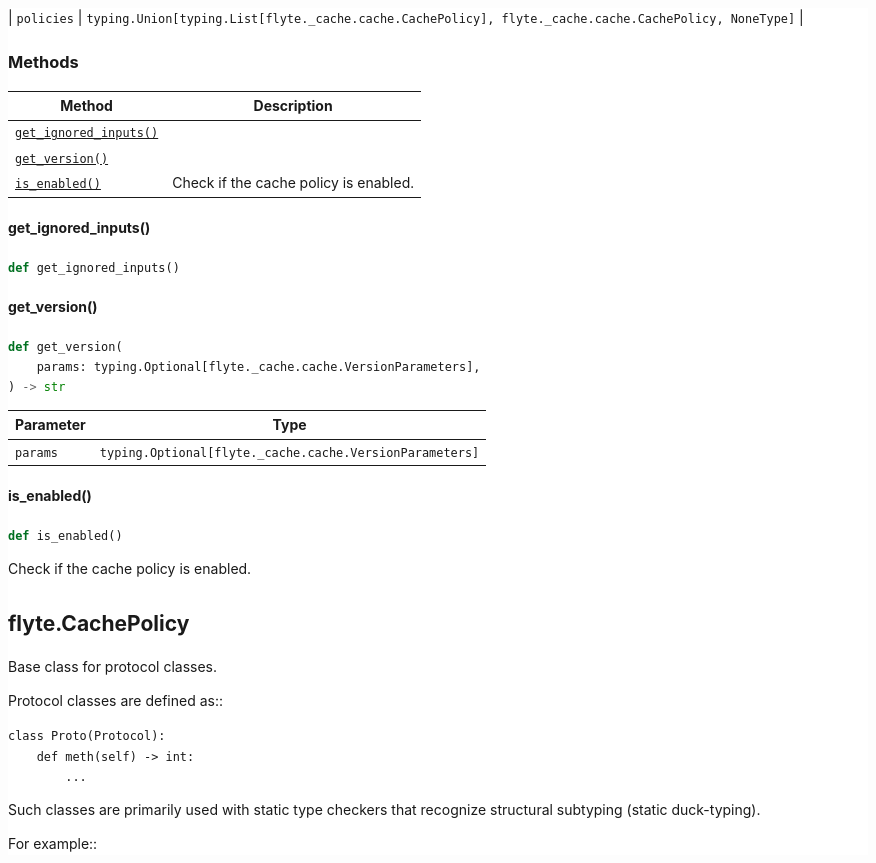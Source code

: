 | `policies` | `typing.Union[typing.List[flyte._cache.cache.CachePolicy], flyte._cache.cache.CachePolicy, NoneType]` |

### Methods

| Method | Description |
|-|-|
| [`get_ignored_inputs()`](#get_ignored_inputs) |  |
| [`get_version()`](#get_version) |  |
| [`is_enabled()`](#is_enabled) | Check if the cache policy is enabled. |


#### get_ignored_inputs()

```python
def get_ignored_inputs()
```
#### get_version()

```python
def get_version(
    params: typing.Optional[flyte._cache.cache.VersionParameters],
) -> str
```
| Parameter | Type |
|-|-|
| `params` | `typing.Optional[flyte._cache.cache.VersionParameters]` |

#### is_enabled()

```python
def is_enabled()
```
Check if the cache policy is enabled.


## flyte.CachePolicy

Base class for protocol classes.

Protocol classes are defined as::

    class Proto(Protocol):
        def meth(self) -> int:
            ...

Such classes are primarily used with static type checkers that recognize
structural subtyping (static duck-typing).

For example::
